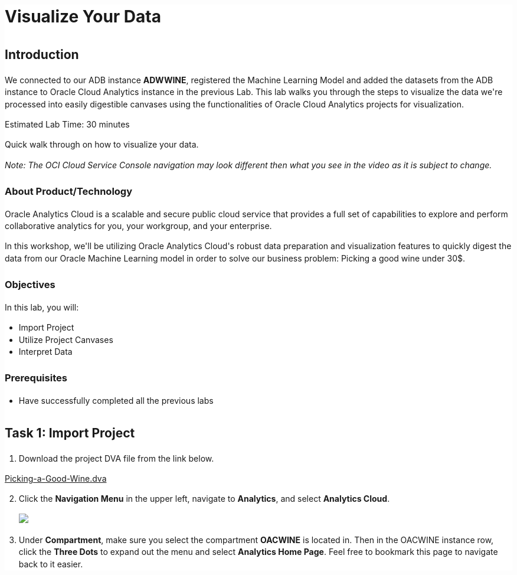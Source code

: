 # Visualize Your Data

## Introduction
We connected to our ADB instance **ADWWINE**, registered the Machine Learning Model and added the datasets from the ADB instance to Oracle Cloud Analytics instance in the previous Lab. This lab walks you through the steps to visualize the data we're processed into easily digestible canvases using the functionalities of Oracle Cloud Analytics projects for visualization.

Estimated Lab Time: 30 minutes

Quick walk through on how to visualize your data.

[](youtube:5QuBgxt_mPs)

*Note: The OCI Cloud Service Console navigation may look different then what you see in the video as it is subject to change.*

### About Product/Technology

Oracle Analytics Cloud is a scalable and secure public cloud service that provides a full set of capabilities to explore and perform collaborative analytics for you, your workgroup, and your enterprise.

In this workshop, we'll be utilizing Oracle Analytics Cloud's robust data preparation and visualization features to quickly digest the data from our Oracle Machine Learning model in order to solve our business problem: Picking a good wine under 30$.

### Objectives

In this lab, you will:
* Import Project
* Utilize Project Canvases
* Interpret Data

### Prerequisites

- Have successfully completed all the previous labs

## Task 1: Import Project

1. Download the project DVA file from the link below.

  [Picking-a-Good-Wine.dva](https://objectstorage.us-ashburn-1.oraclecloud.com/p/VEKec7t0mGwBkJX92Jn0nMptuXIlEpJ5XJA-A6C9PymRgY2LhKbjWqHeB5rVBbaV/n/c4u04/b/livelabsfiles/o/data-management-library-files/oracle-machine-learning/Picking%20a%20Good%20Wine.dva)

2. Click the **Navigation Menu** in the upper left, navigate to **Analytics**, and select **Analytics Cloud**.

	![](https://oracle-livelabs.github.io/common/images/console/analytics-oac.png " ")

3. Under **Compartment**, make sure you select the compartment **OACWINE** is located in. Then in the OACWINE instance row, click the **Three Dots** to expand out the menu and select **Analytics Home Page**. Feel free to bookmark this page to navigate back to it easier.
